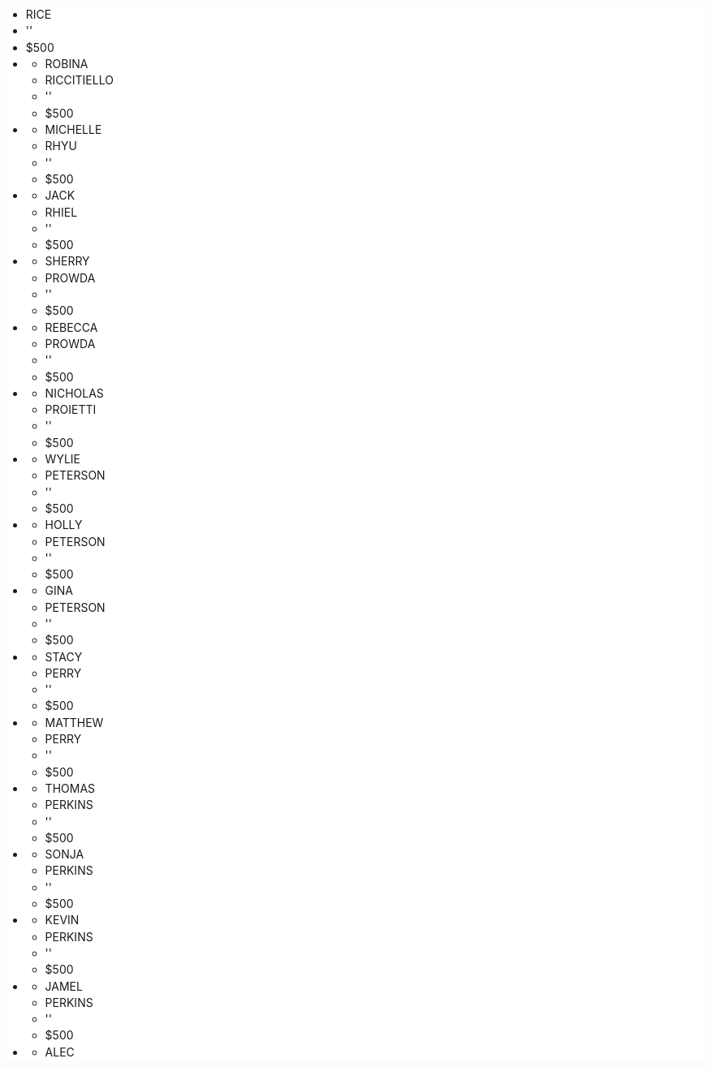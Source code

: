   - RICE
  - ''
  - $500
- - ROBINA
  - RICCITIELLO
  - ''
  - $500
- - MICHELLE
  - RHYU
  - ''
  - $500
- - JACK
  - RHIEL
  - ''
  - $500
- - SHERRY
  - PROWDA
  - ''
  - $500
- - REBECCA
  - PROWDA
  - ''
  - $500
- - NICHOLAS
  - PROIETTI
  - ''
  - $500
- - WYLIE
  - PETERSON
  - ''
  - $500
- - HOLLY
  - PETERSON
  - ''
  - $500
- - GINA
  - PETERSON
  - ''
  - $500
- - STACY
  - PERRY
  - ''
  - $500
- - MATTHEW
  - PERRY
  - ''
  - $500
- - THOMAS
  - PERKINS
  - ''
  - $500
- - SONJA
  - PERKINS
  - ''
  - $500
- - KEVIN
  - PERKINS
  - ''
  - $500
- - JAMEL
  - PERKINS
  - ''
  - $500
- - ALEC
